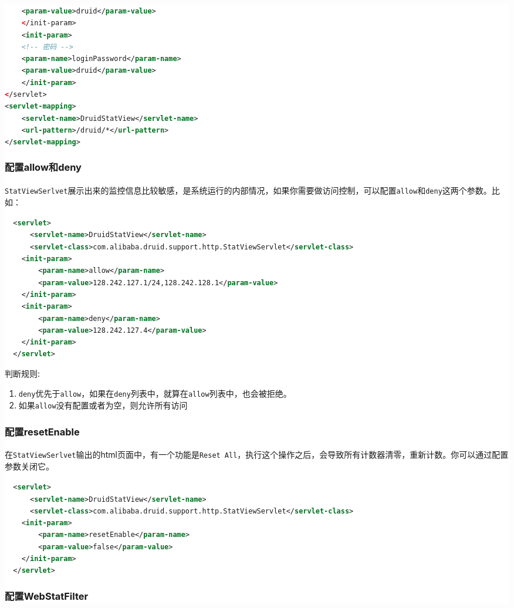 ```xml
	<param-value>druid</param-value>  
    </init-param>  
    <init-param>  
	<!-- 密码 -->  
	<param-name>loginPassword</param-name>  
	<param-value>druid</param-value>  
    </init-param>  
</servlet>  
<servlet-mapping>  
    <servlet-name>DruidStatView</servlet-name>  
    <url-pattern>/druid/*</url-pattern>  
</servlet-mapping>  
```

### 配置allow和deny

`StatViewSerlvet`展示出来的监控信息比较敏感，是系统运行的内部情况，如果你需要做访问控制，可以配置`allow`和`deny`这两个参数。比如：

```xml
  <servlet>
      <servlet-name>DruidStatView</servlet-name>
      <servlet-class>com.alibaba.druid.support.http.StatViewServlet</servlet-class>
  	<init-param>
  		<param-name>allow</param-name>
  		<param-value>128.242.127.1/24,128.242.128.1</param-value>
  	</init-param>
  	<init-param>
  		<param-name>deny</param-name>
  		<param-value>128.242.127.4</param-value>
  	</init-param>
  </servlet>
```

判断规则:
1. `deny`优先于`allow`，如果在`deny`列表中，就算在`allow`列表中，也会被拒绝。
2. 如果`allow`没有配置或者为空，则允许所有访问

### 配置resetEnable

在`StatViewSerlvet`输出的html页面中，有一个功能是`Reset All`，执行这个操作之后，会导致所有计数器清零，重新计数。你可以通过配置参数关闭它。

```xml
  <servlet>
      <servlet-name>DruidStatView</servlet-name>
      <servlet-class>com.alibaba.druid.support.http.StatViewServlet</servlet-class>
  	<init-param>
  		<param-name>resetEnable</param-name>
  		<param-value>false</param-value>
  	</init-param>
  </servlet>
```

### 配置WebStatFilter
